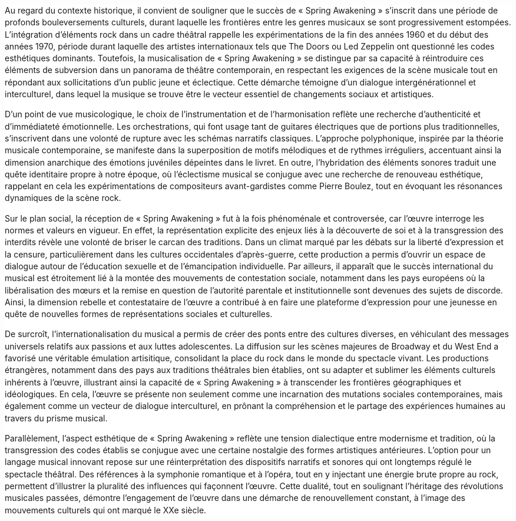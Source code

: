 Au regard du contexte historique, il convient de souligner que le succès de « Spring Awakening »
s’inscrit dans une période de profonds bouleversements culturels, durant laquelle les frontières
entre les genres musicaux se sont progressivement estompées. L’intégration d’éléments rock dans un
cadre théâtral rappelle les expérimentations de la fin des années 1960 et du début des années 1970,
période durant laquelle des artistes internationaux tels que The Doors ou Led Zeppelin ont
questionné les codes esthétiques dominants. Toutefois, la musicalisation de « Spring Awakening » se
distingue par sa capacité à réintroduire ces éléments de subversion dans un panorama de théâtre
contemporain, en respectant les exigences de la scène musicale tout en répondant aux sollicitations
d’un public jeune et éclectique. Cette démarche témoigne d’un dialogue intergénérationnel et
interculturel, dans lequel la musique se trouve être le vecteur essentiel de changements sociaux et
artistiques.

D’un point de vue musicologique, le choix de l’instrumentation et de l’harmonisation reflète une
recherche d’authenticité et d’immédiateté émotionnelle. Les orchestrations, qui font usage tant de
guitares électriques que de portions plus traditionnelles, s’inscrivent dans une volonté de rupture
avec les schémas narratifs classiques. L’approche polyphonique, inspirée par la théorie musicale
contemporaine, se manifeste dans la superposition de motifs mélodiques et de rythmes irréguliers,
accentuant ainsi la dimension anarchique des émotions juvéniles dépeintes dans le livret. En outre,
l’hybridation des éléments sonores traduit une quête identitaire propre à notre époque, où
l’éclectisme musical se conjugue avec une recherche de renouveau esthétique, rappelant en cela les
expérimentations de compositeurs avant-gardistes comme Pierre Boulez, tout en évoquant les
résonances dynamiques de la scène rock.

Sur le plan social, la réception de « Spring Awakening » fut à la fois phénoménale et controversée,
car l’œuvre interroge les normes et valeurs en vigueur. En effet, la représentation explicite des
enjeux liés à la découverte de soi et à la transgression des interdits révèle une volonté de briser
le carcan des traditions. Dans un climat marqué par les débats sur la liberté d’expression et la
censure, particulièrement dans les cultures occidentales d’après-guerre, cette production a permis
d’ouvrir un espace de dialogue autour de l’éducation sexuelle et de l’émancipation individuelle. Par
ailleurs, il apparaît que le succès international du musical est étroitement lié à la montée des
mouvements de contestation sociale, notamment dans les pays européens où la libéralisation des mœurs
et la remise en question de l’autorité parentale et institutionnelle sont devenues des sujets de
discorde. Ainsi, la dimension rebelle et contestataire de l’œuvre a contribué à en faire une
plateforme d’expression pour une jeunesse en quête de nouvelles formes de représentations sociales
et culturelles.

De surcroît, l’internationalisation du musical a permis de créer des ponts entre des cultures
diverses, en véhiculant des messages universels relatifs aux passions et aux luttes adolescentes. La
diffusion sur les scènes majeures de Broadway et du West End a favorisé une véritable émulation
artisitique, consolidant la place du rock dans le monde du spectacle vivant. Les productions
étrangères, notamment dans des pays aux traditions théâtrales bien établies, ont su adapter et
sublimer les éléments culturels inhérents à l’œuvre, illustrant ainsi la capacité de « Spring
Awakening » à transcender les frontières géographiques et idéologiques. En cela, l’œuvre se présente
non seulement comme une incarnation des mutations sociales contemporaines, mais également comme un
vecteur de dialogue interculturel, en prônant la compréhension et le partage des expériences
humaines au travers du prisme musical.

Parallèlement, l’aspect esthétique de « Spring Awakening » reflète une tension dialectique entre
modernisme et tradition, où la transgression des codes établis se conjugue avec une certaine
nostalgie des formes artistiques antérieures. L’option pour un langage musical innovant repose sur
une réinterprétation des dispositifs narratifs et sonores qui ont longtemps régulé le spectacle
théâtral. Des références à la symphonie romantique et à l’opéra, tout en y injectant une énergie
brute propre au rock, permettent d’illustrer la pluralité des influences qui façonnent l’œuvre.
Cette dualité, tout en soulignant l’héritage des révolutions musicales passées, démontre
l’engagement de l’œuvre dans une démarche de renouvellement constant, à l’image des mouvements
culturels qui ont marqué le XXe siècle.
